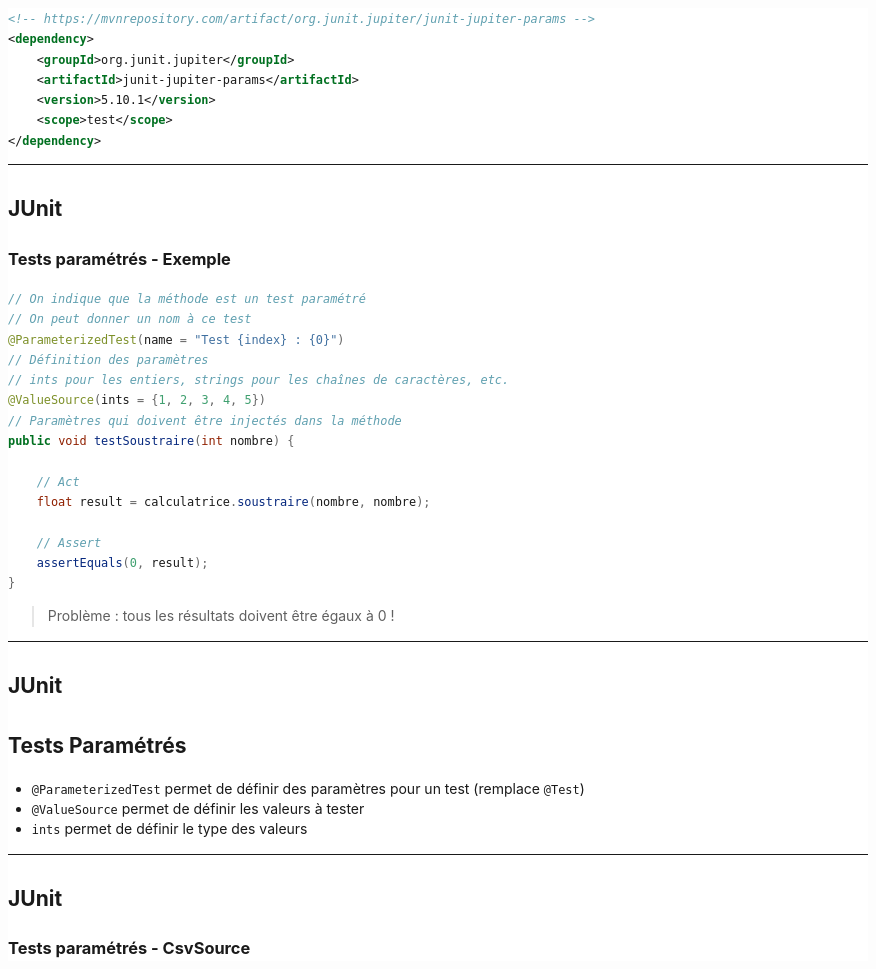 ```xml
<!-- https://mvnrepository.com/artifact/org.junit.jupiter/junit-jupiter-params -->
<dependency>
    <groupId>org.junit.jupiter</groupId>
    <artifactId>junit-jupiter-params</artifactId>
    <version>5.10.1</version>
    <scope>test</scope>
</dependency>
```

----

## JUnit

### Tests paramétrés - Exemple

```java
// On indique que la méthode est un test paramétré
// On peut donner un nom à ce test
@ParameterizedTest(name = "Test {index} : {0}")
// Définition des paramètres
// ints pour les entiers, strings pour les chaînes de caractères, etc.
@ValueSource(ints = {1, 2, 3, 4, 5})
// Paramètres qui doivent être injectés dans la méthode
public void testSoustraire(int nombre) {

    // Act
    float result = calculatrice.soustraire(nombre, nombre);

    // Assert
    assertEquals(0, result);
}
```

> Problème : tous les résultats doivent être égaux à 0 !

----

## JUnit

## Tests Paramétrés

- `@ParameterizedTest` permet de définir des paramètres pour un test (remplace `@Test`)
- `@ValueSource` permet de définir les valeurs à tester
- `ints` permet de définir le type des valeurs

----

## JUnit

### Tests paramétrés - CsvSource
